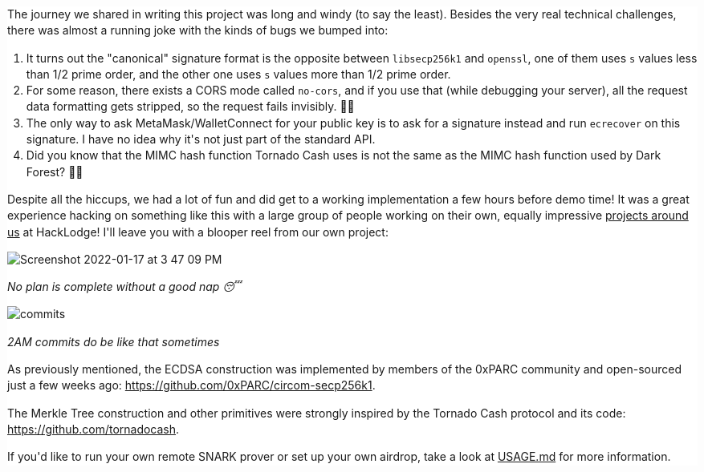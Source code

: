 The journey we shared in writing this project was long and windy (to say the least). Besides the very real technical challenges, there was almost a running joke with the kinds of bugs we bumped into:

1. It turns out the "canonical" signature format is the opposite between `libsecp256k1` and `openssl`, one of them uses `s` values less than 1/2 prime order, and the other one uses `s` values more than 1/2 prime order.
2. For some reason, there exists a CORS mode called `no-cors`, and if you use that (while debugging your server), all the request data formatting gets stripped, so the request fails invisibly. 🤷‍♂️
3. The only way to ask MetaMask/WalletConnect for your public key is to ask for a signature instead and run `ecrecover` on this signature. I have no idea why it's not just part of the standard API.
4. Did you know that the MIMC hash function Tornado Cash uses is not the same as the MIMC hash function used by Dark Forest? 🤷‍♂️

Despite all the hiccups, we had a lot of fun and did get to a working implementation a few hours before demo time! It was a great experience hacking on something like this with a large group of people working on their own, equally impressive [projects around us](https://twitter.com/smsunarto/status/1483202893826064384) at HackLodge! I'll leave you with a blooper reel from our own project:

<p>
<img width="132" alt="Screenshot 2022-01-17 at 3 47 09 PM" src="https://user-images.githubusercontent.com/6984346/149874381-de66e8ec-594d-42e8-9f99-34b61f28a855.png">

<em>No plan is complete without a good nap 😴</em>

</p>

<p>
<img src="https://user-images.githubusercontent.com/6984346/149874407-aee0a9aa-cd8f-4220-a4b3-bc8731be8556.png" alt="commits" width="400"/>

<em>2AM commits do be like that sometimes</em>

</p>

As previously mentioned, the ECDSA construction was implemented by members of the 0xPARC community and open-sourced just a few weeks ago: https://github.com/0xPARC/circom-secp256k1.

The Merkle Tree construction and other primitives were strongly inspired by the Tornado Cash protocol and its code: https://github.com/tornadocash.

If you'd like to run your own remote SNARK prover or set up your own airdrop, take a look at [USAGE.md](./USAGE.md) for more information.
